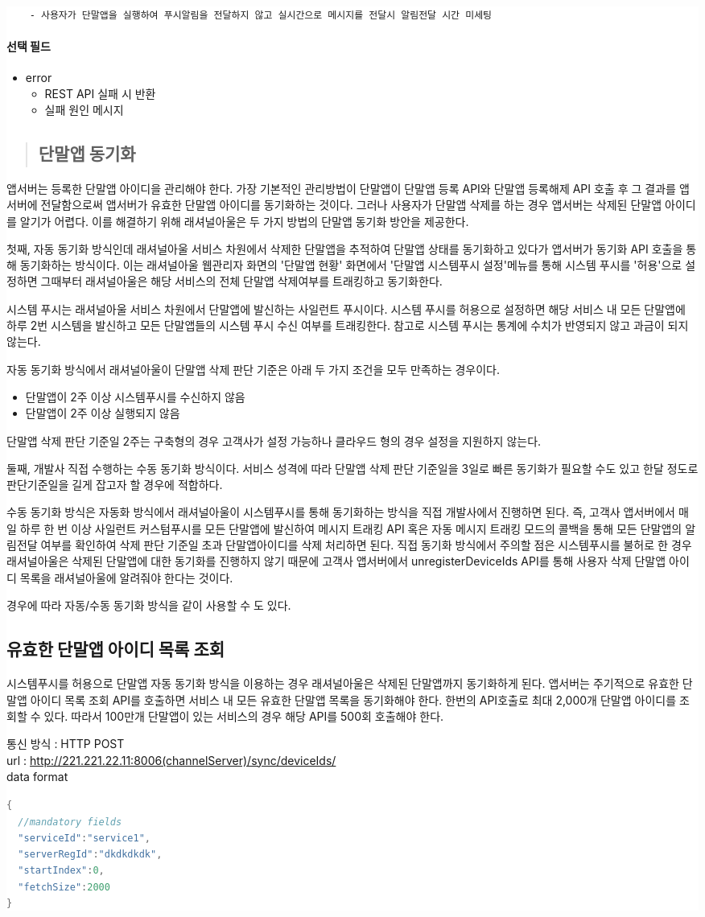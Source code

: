         - 사용자가 단말앱을 실행하여 푸시알림을 전달하지 않고 실시간으로 메시지를 전달시 알림전달 시간 미세팅
#### 선택 필드

- error
  - REST API 실패 시 반환
  - 실패 원인 메시지



>## 단말앱 동기화

앱서버는 등록한 단말앱 아이디을 관리해야 한다. 가장 기본적인 관리방법이 단말앱이 단말앱 등록 API와 단말앱 등록해제 API 호출 후 그 결과를 앱서버에 전달함으로써 앱서버가 유효한 단말앱 아이디를 동기화하는 것이다. 그러나 사용자가 단말앱 삭제를 하는 경우 앱서버는 삭제된 단말앱 아이디를 알기가 어렵다. 이를 해결하기 위해 래셔널아울은 두 가지 방법의 단말앱 동기화 방안을 제공한다.

 첫째, 자동 동기화 방식인데 래셔널아울 서비스 차원에서 삭제한 단말앱을 추적하여 단말앱 상태를 동기화하고 있다가 앱서버가 동기화 API 호출을 통해 동기화하는 방식이다. 이는 래셔널아울 웹관리자 화면의 '단말앱 현황' 화면에서 '단말앱 시스템푸시 설정'메뉴를 통해 시스템 푸시를 '허용'으로 설정하면 그때부터 래셔널아울은 해당 서비스의 전체 단말앱 삭제여부를 트래킹하고 동기화한다. 

  시스템 푸시는 래셔널아울 서비스 차원에서 단말앱에 발신하는 사일런트 푸시이다. 시스템 푸시를 허용으로 설정하면 해당 서비스 내 모든 단말앱에 하루 2번 시스템을 발신하고 모든 단말앱들의 시스템 푸시 수신 여부를 트래킹한다. 참고로 시스템 푸시는 통계에 수치가 반영되지 않고 과금이 되지 않는다.

 자동 동기화 방식에서 래셔널아울이 단말앱 삭제 판단 기준은 아래 두 가지 조건을 모두 만족하는 경우이다.
 - 단말앱이 2주 이상 시스템푸시를 수신하지 않음
 - 단말앱이 2주 이상 실행되지 않음
 
단말앱 삭제 판단 기준일 2주는 구축형의 경우 고객사가 설정 가능하나 클라우드 형의 경우 설정을 지원하지 않는다.

둘째, 개발사 직접 수행하는 수동 동기화 방식이다. 서비스 성격에 따라 단말앱 삭제 판단 기준일을 3일로 빠른 동기화가 필요할 수도 있고 한달 정도로 판단기준일을 길게 잡고자 할 경우에 적합하다. 

수동 동기화 방식은 자동화 방식에서 래셔널아울이 시스템푸시를 통해 동기화하는 방식을 직접 개발사에서 진행하면 된다. 즉, 고객사 앱서버에서 매일 하루 한 번 이상 사일런트 커스텀푸시를 모든 단말앱에 발신하여 메시지 트래킹 API 혹은 자동 메시지 트래킹 모드의 콜백을 통해 모든 단말앱의 알림전달 여부를 확인하여 삭제 판단 기준일 초과 단말앱아이디를 삭제 처리하면 된다. 직접 동기화 방식에서 주의할 점은 시스템푸시를 불허로 한 경우 래셔널아울은 삭제된 단말앱에 대한 동기화를 진행하지 않기 때문에 고객사 앱서버에서 unregisterDeviceIds API를 통해 사용자 삭제 단말앱 아이디 목록을 래셔널아울에 알려줘야 한다는 것이다. 

 경우에 따라 자동/수동 동기화 방식을 같이 사용할 수 도 있다.


## 유효한 단말앱 아이디 목록 조회 
 시스템푸시를 허용으로 단말앱 자동 동기화 방식을 이용하는 경우 래셔널아울은 삭제된 단말앱까지 동기화하게 된다. 앱서버는 주기적으로 유효한 단말앱 아이디 목록 조회 API를 호출하면 서비스 내 모든 유효한 단말앱 목록을 동기화해야 한다. 한번의 API호출로 최대 2,000개 단말앱 아이디를 조회할 수 있다. 따라서 100만개 단말앱이 있는 서비스의 경우 해당 API를 500회 호출해야 한다.
   
통신 방식 : HTTP POST<br/>
url :   http://221.221.22.11:8006(channelServer)/sync/deviceIds/<br/>
data format

```java
{
  //mandatory fields
  "serviceId":"service1",
  "serverRegId":"dkdkdkdk",
  "startIndex":0,
  "fetchSize":2000
}
```
